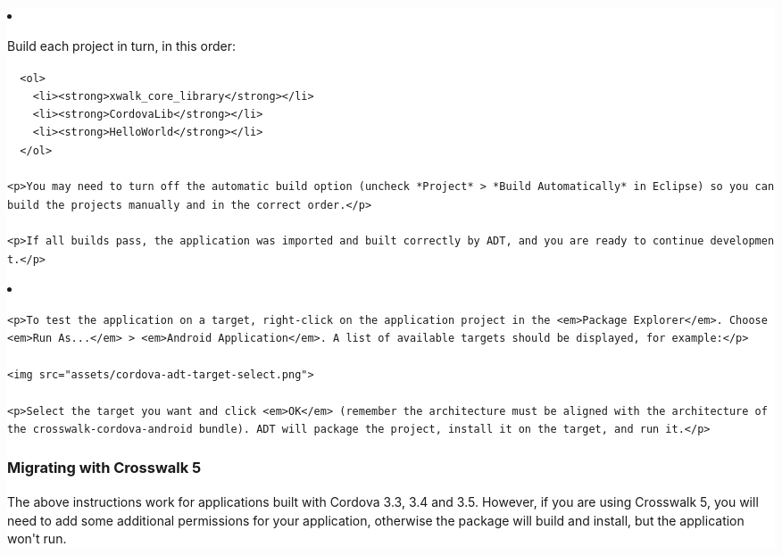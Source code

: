   </li>

  <li>
    <p>Build each project in turn, in this order:</p>

      <ol>
        <li><strong>xwalk_core_library</strong></li>
        <li><strong>CordovaLib</strong></li>
        <li><strong>HelloWorld</strong></li>
      </ol>

    <p>You may need to turn off the automatic build option (uncheck *Project* > *Build Automatically* in Eclipse) so you can build the projects manually and in the correct order.</p>

    <p>If all builds pass, the application was imported and built correctly by ADT, and you are ready to continue development.</p>
  </li>

  <li>

    <p>To test the application on a target, right-click on the application project in the <em>Package Explorer</em>. Choose <em>Run As...</em> > <em>Android Application</em>. A list of available targets should be displayed, for example:</p>

    <img src="assets/cordova-adt-target-select.png">

    <p>Select the target you want and click <em>OK</em> (remember the architecture must be aligned with the architecture of the crosswalk-cordova-android bundle). ADT will package the project, install it on the target, and run it.</p>

  </li>

</ol>

### Migrating with Crosswalk 5

The above instructions work for applications built with Cordova 3.3, 3.4 and 3.5. However, if you are using Crosswalk 5, you will need to add some additional permissions for your application, otherwise the package will build and install, but the application won't run.
